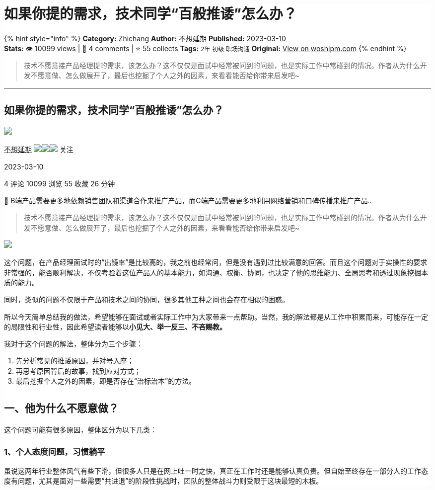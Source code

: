 # 如果你提的需求，技术同学“百般推诿”怎么办？
{% hint style="info" %}
**Category:** Zhichang
**Author:** [不想延期](https://www.woshipm.com/u/1426486)
**Published:** 2023-03-10  
**Stats:** 👁️ 10099 views | 💬 4 comments | ⭐ 55 collects
**Tags:** `2年` `初级` `职场沟通`
**Original:** [View on woshipm.com](https://www.woshipm.com/zhichang/5778096.html)
{% endhint %}
> 技术不愿意接产品经理提的需求，该怎么办？这不仅仅是面试中经常被问到的问题，也是实际工作中常碰到的情况。作者从为什么开发不愿意做、怎么做展开了，最后也挖掘了个人之外的因素，来看看能否给你带来启发吧~

---

## 如果你提的需求，技术同学“百般推诿”怎么办？

[![](https://static.woshipm.com/view/2022111815393217646.jpeg?imageView2/1/w/72/h/72/q/100)](https://www.woshipm.com/u/1426486)

[不想延期](https://www.woshipm.com/u/1426486) ![](https://static.woshipm.com/tag/1121_1@2x.png)![](https://static.woshipm.com/tag/2105_1@2x.png)![](https://static.woshipm.com/tag/2204_1@2x.png) 关注

2023-03-10

4 评论 10099 浏览 55 收藏 26 分钟

[🔗 B端产品需要更多地依赖销售团队和渠道合作来推广产品，而C端产品需要更多地利用网络营销和口碑传播来推广产品..](https://ke.qidianla.com/courses/bcpm)

> 技术不愿意接产品经理提的需求，该怎么办？这不仅仅是面试中经常被问到的问题，也是实际工作中常碰到的情况。作者从为什么开发不愿意做、怎么做展开了，最后也挖掘了个人之外的因素，来看看能否给你带来启发吧~

![](https://image.woshipm.com/wp-files/2023/03/BVXBeUgf6iLF2amjQoye.jpg)

这个问题，在产品经理面试时的“出镜率”是比较高的，我之前也经常问，但是没有遇到过比较满意的回答。而且这个问题对于实操性的要求非常强的，能否顺利解决，不仅考验着这位产品人的基本能力，如沟通、权衡、协同，也决定了他的思维能力、全局思考和透过现象挖掘本质的能力。

同时，类似的问题不仅限于产品和技术之间的协同，很多其他工种之间也会存在相似的困惑。

所以今天简单总结我的做法，希望能够在面试或者实际工作中为大家带来一点帮助。当然，我的解法都是从工作中积累而来，可能存在一定的局限性和行业性，因此希望读者能够以**小见大、举一反三、不吝赐教。**

我对于这个问题的解法，整体分为三个步骤：

1.  先分析常见的推诿原因，并对号入座；
2.  再思考原因背后的故事，找到应对方式；
3.  最后挖掘个人之外的因素，即是否存在“治标治本”的方法。

## 一、他为什么不愿意做？

这个问题可能有很多原因，整体区分为以下几类：

### 1、个人态度问题，习惯躺平

虽说这两年行业整体风气有些下滑，但很多人只是在网上吐一时之快，真正在工作时还是能够认真负责。但自始至终存在一部分人的工作态度有问题，尤其是面对一些需要“共进退”的阶段性挑战时，团队的整体战斗力则受限于这块最短的木板。
